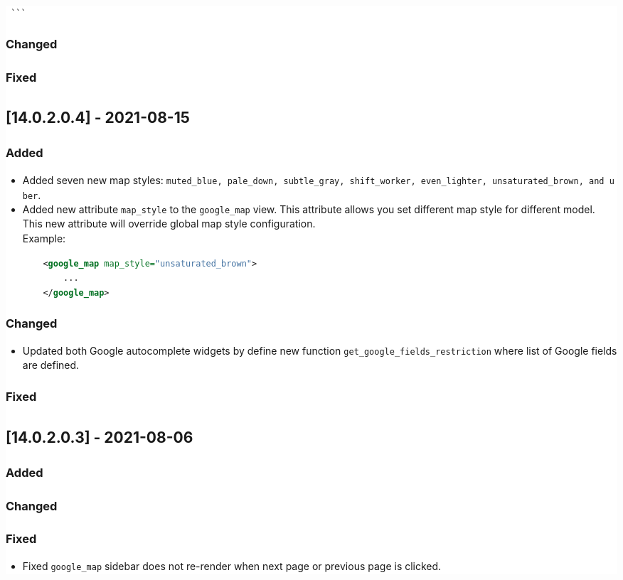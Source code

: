      ```
### Changed
### Fixed

## [14.0.2.0.4] - 2021-08-15
### Added
- Added seven new map styles: `muted_blue, pale_down, subtle_gray, shift_worker, even_lighter, unsaturated_brown, and uber`.
- Added new attribute `map_style` to the `google_map` view. This attribute allows you set different map style for different model. This new attribute will override global map style configuration.    
    Example: 
    ```xml
        <google_map map_style="unsaturated_brown">
            ...
        </google_map>
    ```

### Changed    
-  Updated both Google autocomplete widgets by define new function `get_google_fields_restriction` where list of Google fields are defined.

### Fixed    

## [14.0.2.0.3] - 2021-08-06
### Added    

### Changed    

### Fixed
- Fixed `google_map` sidebar does not re-render when next page or previous page is clicked.
